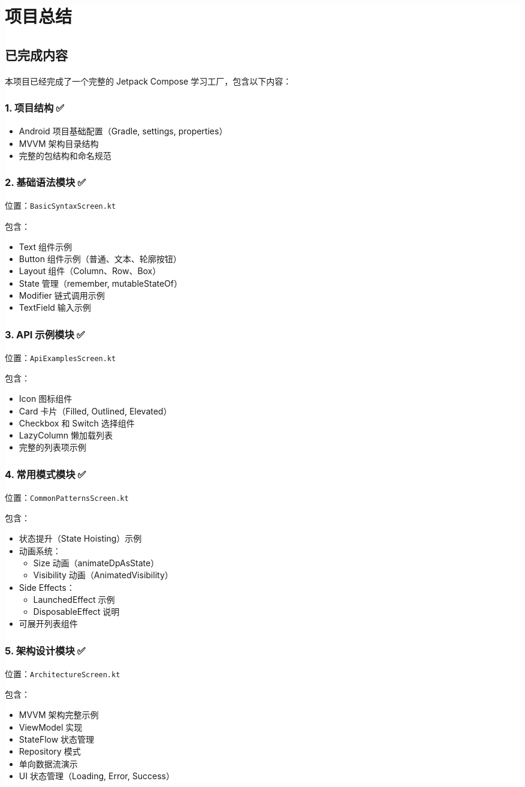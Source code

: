 # 项目总结

## 已完成内容

本项目已经完成了一个完整的 Jetpack Compose 学习工厂，包含以下内容：

### 1. 项目结构 ✅
- Android 项目基础配置（Gradle, settings, properties）
- MVVM 架构目录结构
- 完整的包结构和命名规范

### 2. 基础语法模块 ✅
位置：`BasicSyntaxScreen.kt`

包含：
- Text 组件示例
- Button 组件示例（普通、文本、轮廓按钮）
- Layout 组件（Column、Row、Box）
- State 管理（remember, mutableStateOf）
- Modifier 链式调用示例
- TextField 输入示例

### 3. API 示例模块 ✅
位置：`ApiExamplesScreen.kt`

包含：
- Icon 图标组件
- Card 卡片（Filled, Outlined, Elevated）
- Checkbox 和 Switch 选择组件
- LazyColumn 懒加载列表
- 完整的列表项示例

### 4. 常用模式模块 ✅
位置：`CommonPatternsScreen.kt`

包含：
- 状态提升（State Hoisting）示例
- 动画系统：
  - Size 动画（animateDpAsState）
  - Visibility 动画（AnimatedVisibility）
- Side Effects：
  - LaunchedEffect 示例
  - DisposableEffect 说明
- 可展开列表组件

### 5. 架构设计模块 ✅
位置：`ArchitectureScreen.kt`

包含：
- MVVM 架构完整示例
- ViewModel 实现
- StateFlow 状态管理
- Repository 模式
- 单向数据流演示
- UI 状态管理（Loading, Error, Success）
